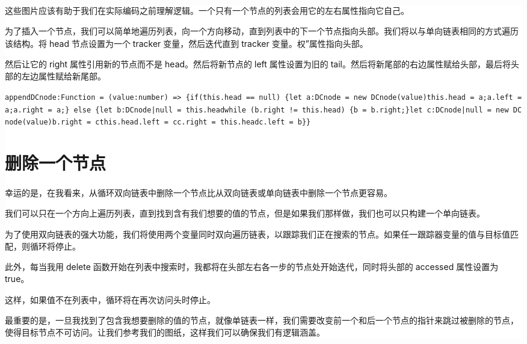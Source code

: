 
这些图片应该有助于我们在实际编码之前理解逻辑。一个只有一个节点的列表会用它的左右属性指向它自己。

为了插入一个节点，我们可以简单地遍历列表，向一个方向移动，直到列表中的下一个节点指向头部。我们将以与单向链表相同的方式遍历该结构。将 head 节点设置为一个 tracker 变量，然后迭代直到 tracker 变量。权”属性指向头部。

然后让它的 right 属性引用新的节点而不是 head。然后将新节点的 left 属性设置为旧的 tail。然后将新尾部的右边属性赋给头部，最后将头部的左边属性赋给新尾部。

```
appendDCnode:Function = (value:number) => {if(this.head == null) {let a:DCnode = new DCnode(value)this.head = a;a.left = a;a.right = a;} else {let b:DCnode|null = this.headwhile (b.right != this.head) {b = b.right;}let c:DCnode|null = new DCnode(value)b.right = cthis.head.left = cc.right = this.headc.left = b}}
```

# **删除一个节点**

幸运的是，在我看来，从循环双向链表中删除一个节点比从双向链表或单向链表中删除一个节点更容易。

我们可以只在一个方向上遍历列表，直到找到含有我们想要的值的节点，但是如果我们那样做，我们也可以只构建一个单向链表。

为了使用双向链表的强大功能，我们将使用两个变量同时双向遍历链表，以跟踪我们正在搜索的节点。如果任一跟踪器变量的值与目标值匹配，则循环将停止。

此外，每当我用 delete 函数开始在列表中搜索时，我都将在头部左右各一步的节点处开始迭代，同时将头部的 accessed 属性设置为 true。

这样，如果值不在列表中，循环将在再次访问头时停止。

最重要的是，一旦我找到了包含我想要删除的值的节点，就像单链表一样，我们需要改变前一个和后一个节点的指针来跳过被删除的节点，使得目标节点不可访问。让我们参考我们的图纸，这样我们可以确保我们有逻辑涵盖。

